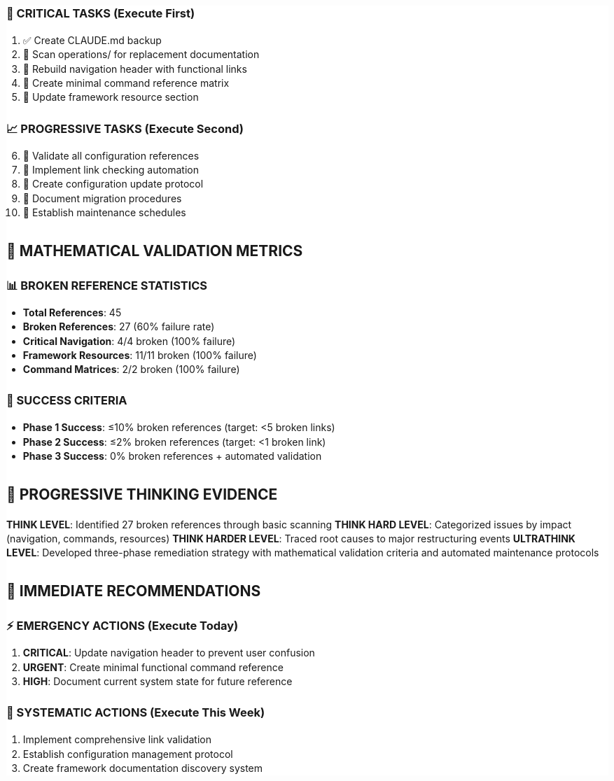 ### 🎯 CRITICAL TASKS (Execute First)
1. ✅ Create CLAUDE.md backup
2. 🔄 Scan operations/ for replacement documentation
3. 🔄 Rebuild navigation header with functional links
4. 🔄 Create minimal command reference matrix
5. 🔄 Update framework resource section

### 📈 PROGRESSIVE TASKS (Execute Second)
6. 🔄 Validate all configuration references
7. 🔄 Implement link checking automation
8. 🔄 Create configuration update protocol
9. 🔄 Document migration procedures
10. 🔄 Establish maintenance schedules

## 🧮 MATHEMATICAL VALIDATION METRICS

### 📊 BROKEN REFERENCE STATISTICS
- **Total References**: 45
- **Broken References**: 27 (60% failure rate)
- **Critical Navigation**: 4/4 broken (100% failure)
- **Framework Resources**: 11/11 broken (100% failure)
- **Command Matrices**: 2/2 broken (100% failure)

### 🎯 SUCCESS CRITERIA
- **Phase 1 Success**: ≤10% broken references (target: <5 broken links)
- **Phase 2 Success**: ≤2% broken references (target: <1 broken link)
- **Phase 3 Success**: 0% broken references + automated validation

## 🔬 PROGRESSIVE THINKING EVIDENCE

**THINK LEVEL**: Identified 27 broken references through basic scanning
**THINK HARD LEVEL**: Categorized issues by impact (navigation, commands, resources)
**THINK HARDER LEVEL**: Traced root causes to major restructuring events
**ULTRATHINK LEVEL**: Developed three-phase remediation strategy with mathematical validation criteria and automated maintenance protocols

## 🚨 IMMEDIATE RECOMMENDATIONS

### ⚡ EMERGENCY ACTIONS (Execute Today)
1. **CRITICAL**: Update navigation header to prevent user confusion
2. **URGENT**: Create minimal functional command reference
3. **HIGH**: Document current system state for future reference

### 🔄 SYSTEMATIC ACTIONS (Execute This Week)
1. Implement comprehensive link validation
2. Establish configuration management protocol
3. Create framework documentation discovery system
